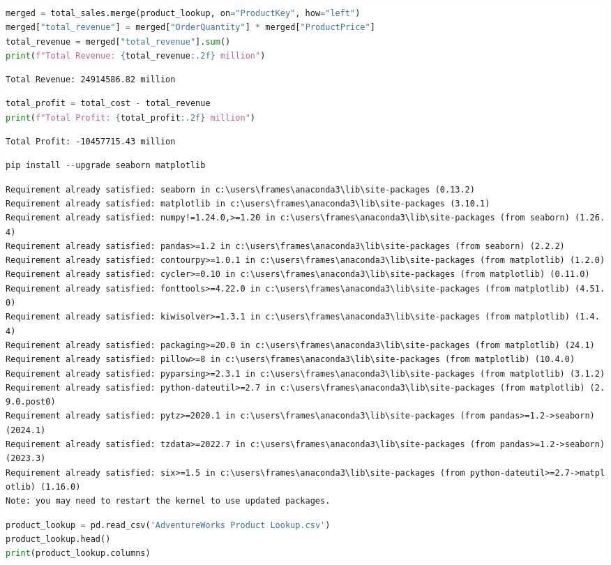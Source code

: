 

```python
merged = total_sales.merge(product_lookup, on="ProductKey", how="left")
merged["total_revenue"] = merged["OrderQuantity"] * merged["ProductPrice"]
total_revenue = merged["total_revenue"].sum()
print(f"Total Revenue: {total_revenue:.2f} million")
```

    Total Revenue: 24914586.82 million
    


```python
total_profit = total_cost - total_revenue
print(f"Total Profit: {total_profit:.2f} million")
```

    Total Profit: -10457715.43 million
    


```python
pip install --upgrade seaborn matplotlib
```

    Requirement already satisfied: seaborn in c:\users\frames\anaconda3\lib\site-packages (0.13.2)
    Requirement already satisfied: matplotlib in c:\users\frames\anaconda3\lib\site-packages (3.10.1)
    Requirement already satisfied: numpy!=1.24.0,>=1.20 in c:\users\frames\anaconda3\lib\site-packages (from seaborn) (1.26.4)
    Requirement already satisfied: pandas>=1.2 in c:\users\frames\anaconda3\lib\site-packages (from seaborn) (2.2.2)
    Requirement already satisfied: contourpy>=1.0.1 in c:\users\frames\anaconda3\lib\site-packages (from matplotlib) (1.2.0)
    Requirement already satisfied: cycler>=0.10 in c:\users\frames\anaconda3\lib\site-packages (from matplotlib) (0.11.0)
    Requirement already satisfied: fonttools>=4.22.0 in c:\users\frames\anaconda3\lib\site-packages (from matplotlib) (4.51.0)
    Requirement already satisfied: kiwisolver>=1.3.1 in c:\users\frames\anaconda3\lib\site-packages (from matplotlib) (1.4.4)
    Requirement already satisfied: packaging>=20.0 in c:\users\frames\anaconda3\lib\site-packages (from matplotlib) (24.1)
    Requirement already satisfied: pillow>=8 in c:\users\frames\anaconda3\lib\site-packages (from matplotlib) (10.4.0)
    Requirement already satisfied: pyparsing>=2.3.1 in c:\users\frames\anaconda3\lib\site-packages (from matplotlib) (3.1.2)
    Requirement already satisfied: python-dateutil>=2.7 in c:\users\frames\anaconda3\lib\site-packages (from matplotlib) (2.9.0.post0)
    Requirement already satisfied: pytz>=2020.1 in c:\users\frames\anaconda3\lib\site-packages (from pandas>=1.2->seaborn) (2024.1)
    Requirement already satisfied: tzdata>=2022.7 in c:\users\frames\anaconda3\lib\site-packages (from pandas>=1.2->seaborn) (2023.3)
    Requirement already satisfied: six>=1.5 in c:\users\frames\anaconda3\lib\site-packages (from python-dateutil>=2.7->matplotlib) (1.16.0)
    Note: you may need to restart the kernel to use updated packages.
    


```python
product_lookup = pd.read_csv('AdventureWorks Product Lookup.csv')
product_lookup.head()
print(product_lookup.columns)
```

